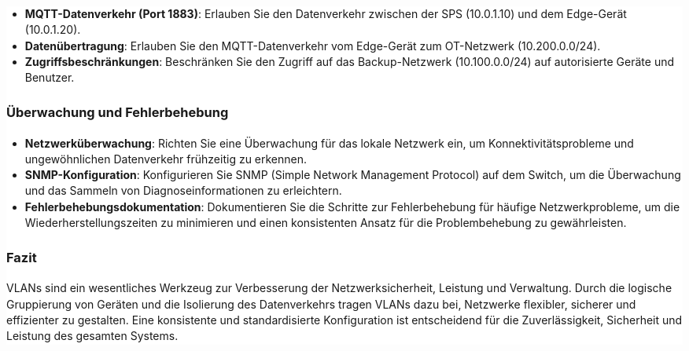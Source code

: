 - **MQTT-Datenverkehr (Port 1883)**: Erlauben Sie den Datenverkehr zwischen der SPS (10.0.1.10) und dem Edge-Gerät (10.0.1.20).
- **Datenübertragung**: Erlauben Sie den MQTT-Datenverkehr vom Edge-Gerät zum OT-Netzwerk (10.200.0.0/24).
- **Zugriffsbeschränkungen**: Beschränken Sie den Zugriff auf das Backup-Netzwerk (10.100.0.0/24) auf autorisierte Geräte und Benutzer.

### **Überwachung und Fehlerbehebung**

- **Netzwerküberwachung**: Richten Sie eine Überwachung für das lokale Netzwerk ein, um Konnektivitätsprobleme und ungewöhnlichen Datenverkehr frühzeitig zu erkennen.
- **SNMP-Konfiguration**: Konfigurieren Sie SNMP (Simple Network Management Protocol) auf dem Switch, um die Überwachung und das Sammeln von Diagnoseinformationen zu erleichtern.
- **Fehlerbehebungsdokumentation**: Dokumentieren Sie die Schritte zur Fehlerbehebung für häufige Netzwerkprobleme, um die Wiederherstellungszeiten zu minimieren und einen konsistenten Ansatz für die Problembehebung zu gewährleisten.


### **Fazit**

VLANs sind ein wesentliches Werkzeug zur Verbesserung der Netzwerksicherheit, Leistung und Verwaltung. Durch die logische Gruppierung von Geräten und die Isolierung des Datenverkehrs tragen VLANs dazu bei, Netzwerke flexibler, sicherer und effizienter zu gestalten. Eine konsistente und standardisierte Konfiguration ist entscheidend für die Zuverlässigkeit, Sicherheit und Leistung des gesamten Systems.







